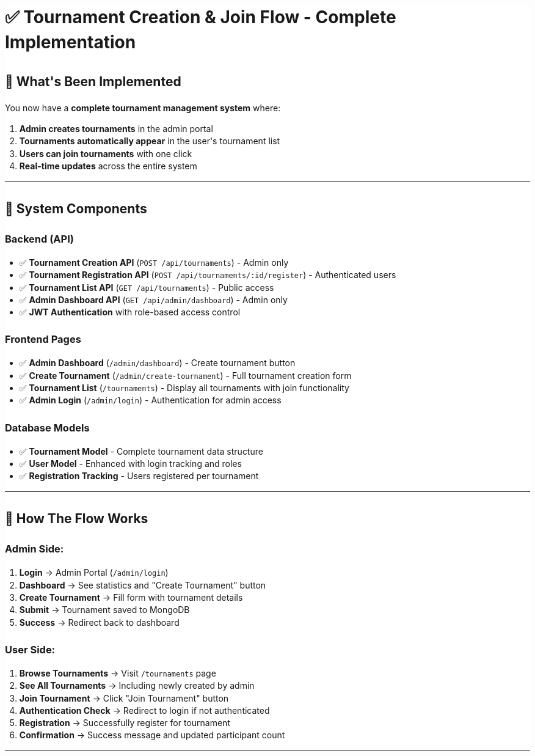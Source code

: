 # ✅ Tournament Creation & Join Flow - Complete Implementation

## 🎯 **What's Been Implemented**

You now have a **complete tournament management system** where:

1. **Admin creates tournaments** in the admin portal
2. **Tournaments automatically appear** in the user's tournament list  
3. **Users can join tournaments** with one click
4. **Real-time updates** across the entire system

---

## 🔧 **System Components**

### **Backend (API)**
- ✅ **Tournament Creation API** (`POST /api/tournaments`) - Admin only
- ✅ **Tournament Registration API** (`POST /api/tournaments/:id/register`) - Authenticated users
- ✅ **Tournament List API** (`GET /api/tournaments`) - Public access
- ✅ **Admin Dashboard API** (`GET /api/admin/dashboard`) - Admin only
- ✅ **JWT Authentication** with role-based access control

### **Frontend Pages**
- ✅ **Admin Dashboard** (`/admin/dashboard`) - Create tournament button
- ✅ **Create Tournament** (`/admin/create-tournament`) - Full tournament creation form
- ✅ **Tournament List** (`/tournaments`) - Display all tournaments with join functionality
- ✅ **Admin Login** (`/admin/login`) - Authentication for admin access

### **Database Models**
- ✅ **Tournament Model** - Complete tournament data structure
- ✅ **User Model** - Enhanced with login tracking and roles
- ✅ **Registration Tracking** - Users registered per tournament

---

## 🚀 **How The Flow Works**

### **Admin Side:**
1. **Login** → Admin Portal (`/admin/login`)
2. **Dashboard** → See statistics and "Create Tournament" button  
3. **Create Tournament** → Fill form with tournament details
4. **Submit** → Tournament saved to MongoDB
5. **Success** → Redirect back to dashboard

### **User Side:**
1. **Browse Tournaments** → Visit `/tournaments` page
2. **See All Tournaments** → Including newly created by admin
3. **Join Tournament** → Click "Join Tournament" button
4. **Authentication Check** → Redirect to login if not authenticated
5. **Registration** → Successfully register for tournament
6. **Confirmation** → Success message and updated participant count

---